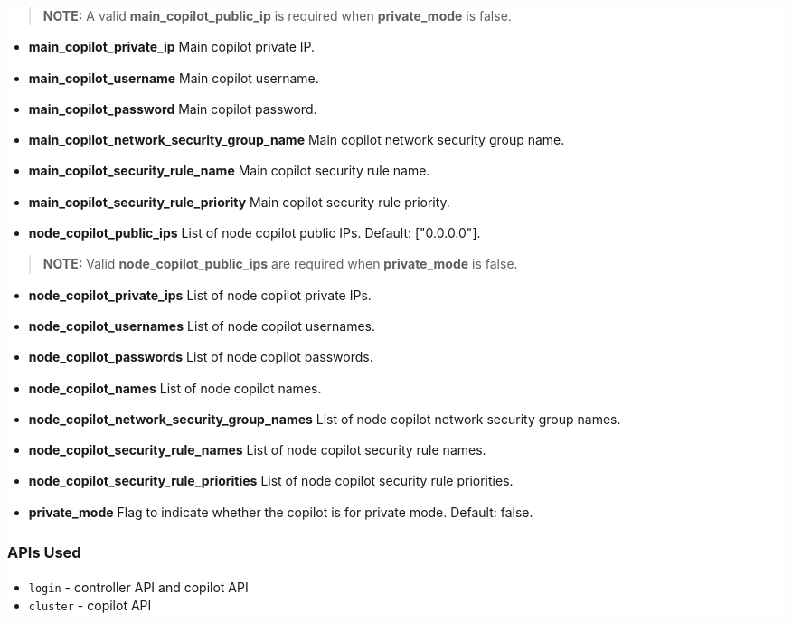 > **NOTE:** A valid **main_copilot_public_ip** is required when **private_mode** is false.

- **main_copilot_private_ip**
  Main copilot private IP.

- **main_copilot_username**
  Main copilot username.

- **main_copilot_password**
  Main copilot password.

- **main_copilot_network_security_group_name**
  Main copilot network security group name.

- **main_copilot_security_rule_name**
  Main copilot security rule name.

- **main_copilot_security_rule_priority**
  Main copilot security rule priority.

- **node_copilot_public_ips**
  List of node copilot public IPs. Default: ["0.0.0.0"].

> **NOTE:** Valid **node_copilot_public_ips** are required when **private_mode** is false.

- **node_copilot_private_ips**
  List of node copilot private IPs.

- **node_copilot_usernames**
  List of node copilot usernames.

- **node_copilot_passwords**
  List of node copilot passwords.

- **node_copilot_names**
  List of node copilot names.

- **node_copilot_network_security_group_names**
  List of node copilot network security group names.

- **node_copilot_security_rule_names**
  List of node copilot security rule names.

- **node_copilot_security_rule_priorities**
  List of node copilot security rule priorities.

- **private_mode**
  Flag to indicate whether the copilot is for private mode. Default: false.

### APIs Used

* `login` - controller API and copilot API
* `cluster` - copilot API
